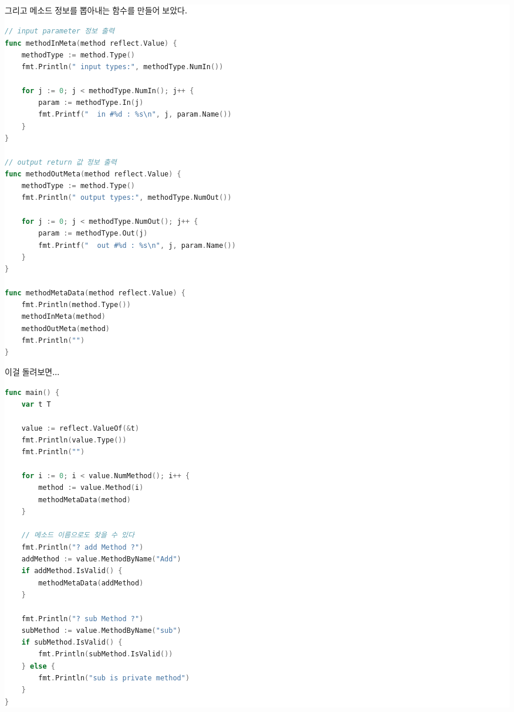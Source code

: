 그리고 메소드 정보를 뽑아내는 함수를 만들어 보았다.

```go
// input parameter 정보 출력
func methodInMeta(method reflect.Value) {
    methodType := method.Type()
    fmt.Println(" input types:", methodType.NumIn())

    for j := 0; j < methodType.NumIn(); j++ {
        param := methodType.In(j)
        fmt.Printf("  in #%d : %s\n", j, param.Name())
    }
}

// output return 값 정보 출력
func methodOutMeta(method reflect.Value) {
    methodType := method.Type()
    fmt.Println(" output types:", methodType.NumOut())

    for j := 0; j < methodType.NumOut(); j++ {
        param := methodType.Out(j)
        fmt.Printf("  out #%d : %s\n", j, param.Name())
    }
}

func methodMetaData(method reflect.Value) {
    fmt.Println(method.Type())
    methodInMeta(method)
    methodOutMeta(method)
    fmt.Println("")
}
```

이걸 돌려보면...

```go
func main() {
    var t T

    value := reflect.ValueOf(&t)
    fmt.Println(value.Type())
    fmt.Println("")

    for i := 0; i < value.NumMethod(); i++ {
        method := value.Method(i)
        methodMetaData(method)
    }

    // 메소드 이름으로도 찾을 수 있다
    fmt.Println("? add Method ?")
    addMethod := value.MethodByName("Add")
    if addMethod.IsValid() {
        methodMetaData(addMethod)
    }

    fmt.Println("? sub Method ?")
    subMethod := value.MethodByName("sub")
    if subMethod.IsValid() {
        fmt.Println(subMethod.IsValid())
    } else {
        fmt.Println("sub is private method")
    }
}
```
